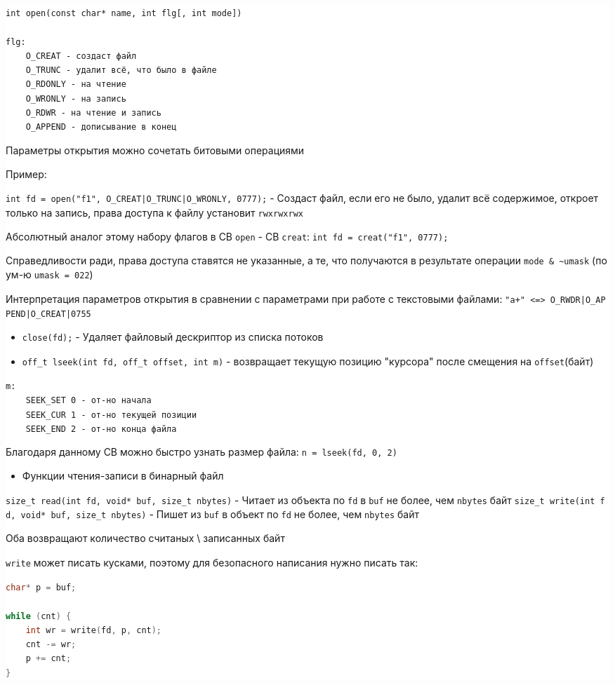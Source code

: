 ```
int open(const char* name, int flg[, int mode])

flg: 
	O_CREAT - создаст файл
	O_TRUNC - удалит всё, что было в файле
	O_RDONLY - на чтение
	O_WRONLY - на запись
	O_RDWR - на чтение и запись
	O_APPEND - дописывание в конец
```

Параметры открытия можно сочетать битовыми операциями

Пример:

`int fd = open("f1", O_CREAT|O_TRUNC|O_WRONLY, 0777);` - Создаст файл, если его не было, удалит всё содержимое, откроет только на запись, права доступа к файлу установит `rwxrwxrwx`

Абсолютный аналог этому набору флагов в СВ `open` - СВ `creat`:
`int fd = creat("f1", 0777);`

Справедливости ради, права доступа ставятся не указанные, а те, что получаются в результате операции `mode & ~umask` (по ум-ю `umask = 022`)

Интерпретация параметров открытия в сравнении с параметрами при работе с текстовыми файлами:
`"a+" <=> O_RWDR|O_APPEND|O_CREAT|0755`


 + `close(fd);` - Удаляет файловый дескриптор из списка потоков

 + `off_t lseek(int fd, off_t offset, int m)`  - возвращает текущую позицию "курсора" после смещения на `offset`(байт)
```
m:
	SEEK_SET 0 - от-но начала
	SEEK_CUR 1 - от-но текущей позиции
	SEEK_END 2 - от-но конца файла
```

Благодаря данному СВ можно быстро узнать размер файла:
`n = lseek(fd, 0, 2)`

 + Функции чтения-записи в бинарный файл

`size_t read(int fd, void* buf, size_t nbytes)` - Читает из объекта по `fd` в `buf` не более, чем `nbytes` байт
`size_t write(int fd, void* buf, size_t nbytes)` - Пишет из `buf` в объект по `fd` не более, чем `nbytes` байт

Оба возвращают количество считаных \ записанных байт 

`write` может писать кусками, поэтому для безопасного написания нужно писать так:

```c
char* p = buf;

while (cnt) {
	int wr = write(fd, p, cnt);
	cnt -= wr;
	p += cnt;
}
```
